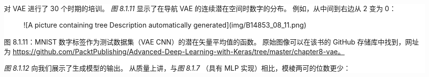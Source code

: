 对 VAE 进行了 30 个时期的培训。 *图 8.1.11* 显示了在导航 VAE 的连续潜在空间时数字的分布。 例如，从中间到右边从 2 变为 0：

<figure class="mediaobject">![A picture containing tree  Description automatically generated](img/B14853_08_11.png)</figure>

图 8.1.11：MNIST 数字标签作为测试数据集（VAE CNN）的潜在矢量平均值的函数。 原始图像可以在该书的 GitHub 存储库中找到，网址为 https://github.com/PacktPublishing/Advanced-Deep-Learning-with-Keras/tree/master/chapter8-vae。

*图 8.1.12* 向我们展示了生成模型的输出。 从质量上讲，与*图 8.1.7* （具有 MLP 实现）相比，模棱两可的位数更少：
